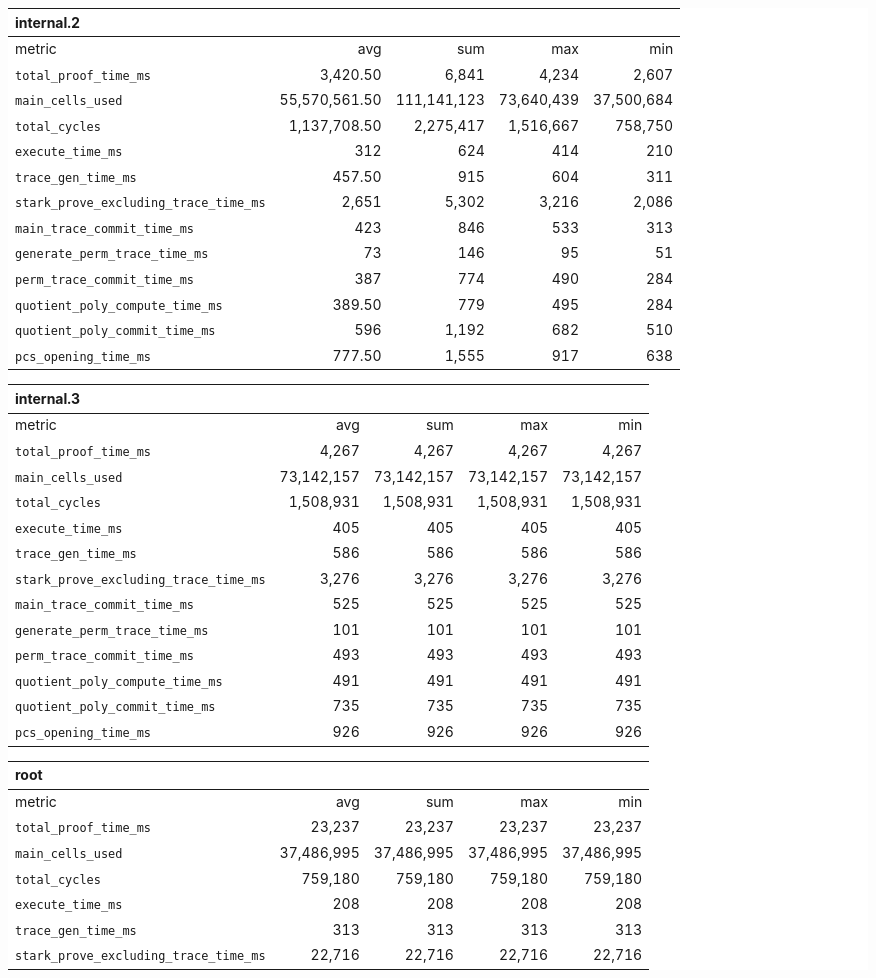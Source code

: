 | internal.2 |||||
|:---|---:|---:|---:|---:|
|metric|avg|sum|max|min|
| `total_proof_time_ms ` |  3,420.50 |  6,841 |  4,234 |  2,607 |
| `main_cells_used     ` |  55,570,561.50 |  111,141,123 |  73,640,439 |  37,500,684 |
| `total_cycles        ` |  1,137,708.50 |  2,275,417 |  1,516,667 |  758,750 |
| `execute_time_ms     ` |  312 |  624 |  414 |  210 |
| `trace_gen_time_ms   ` |  457.50 |  915 |  604 |  311 |
| `stark_prove_excluding_trace_time_ms` |  2,651 |  5,302 |  3,216 |  2,086 |
| `main_trace_commit_time_ms` |  423 |  846 |  533 |  313 |
| `generate_perm_trace_time_ms` |  73 |  146 |  95 |  51 |
| `perm_trace_commit_time_ms` |  387 |  774 |  490 |  284 |
| `quotient_poly_compute_time_ms` |  389.50 |  779 |  495 |  284 |
| `quotient_poly_commit_time_ms` |  596 |  1,192 |  682 |  510 |
| `pcs_opening_time_ms ` |  777.50 |  1,555 |  917 |  638 |

| internal.3 |||||
|:---|---:|---:|---:|---:|
|metric|avg|sum|max|min|
| `total_proof_time_ms ` |  4,267 |  4,267 |  4,267 |  4,267 |
| `main_cells_used     ` |  73,142,157 |  73,142,157 |  73,142,157 |  73,142,157 |
| `total_cycles        ` |  1,508,931 |  1,508,931 |  1,508,931 |  1,508,931 |
| `execute_time_ms     ` |  405 |  405 |  405 |  405 |
| `trace_gen_time_ms   ` |  586 |  586 |  586 |  586 |
| `stark_prove_excluding_trace_time_ms` |  3,276 |  3,276 |  3,276 |  3,276 |
| `main_trace_commit_time_ms` |  525 |  525 |  525 |  525 |
| `generate_perm_trace_time_ms` |  101 |  101 |  101 |  101 |
| `perm_trace_commit_time_ms` |  493 |  493 |  493 |  493 |
| `quotient_poly_compute_time_ms` |  491 |  491 |  491 |  491 |
| `quotient_poly_commit_time_ms` |  735 |  735 |  735 |  735 |
| `pcs_opening_time_ms ` |  926 |  926 |  926 |  926 |

| root |||||
|:---|---:|---:|---:|---:|
|metric|avg|sum|max|min|
| `total_proof_time_ms ` |  23,237 |  23,237 |  23,237 |  23,237 |
| `main_cells_used     ` |  37,486,995 |  37,486,995 |  37,486,995 |  37,486,995 |
| `total_cycles        ` |  759,180 |  759,180 |  759,180 |  759,180 |
| `execute_time_ms     ` |  208 |  208 |  208 |  208 |
| `trace_gen_time_ms   ` |  313 |  313 |  313 |  313 |
| `stark_prove_excluding_trace_time_ms` |  22,716 |  22,716 |  22,716 |  22,716 |